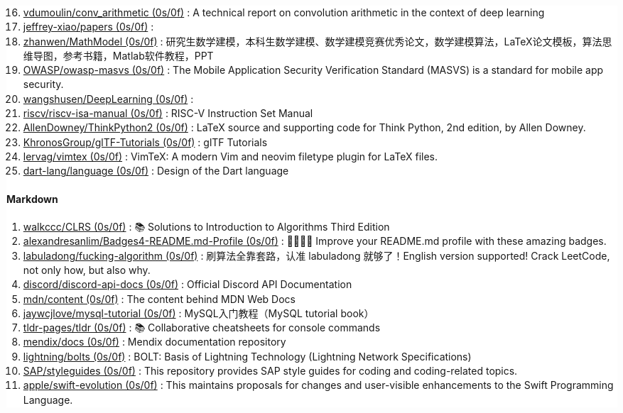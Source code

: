 16. [vdumoulin/conv_arithmetic (0s/0f)](https://github.com/vdumoulin/conv_arithmetic) : A technical report on convolution arithmetic in the context of deep learning
17. [jeffrey-xiao/papers (0s/0f)](https://github.com/jeffrey-xiao/papers) : 
18. [zhanwen/MathModel (0s/0f)](https://github.com/zhanwen/MathModel) : 研究生数学建模，本科生数学建模、数学建模竞赛优秀论文，数学建模算法，LaTeX论文模板，算法思维导图，参考书籍，Matlab软件教程，PPT
19. [OWASP/owasp-masvs (0s/0f)](https://github.com/OWASP/owasp-masvs) : The Mobile Application Security Verification Standard (MASVS) is a standard for mobile app security.
20. [wangshusen/DeepLearning (0s/0f)](https://github.com/wangshusen/DeepLearning) : 
21. [riscv/riscv-isa-manual (0s/0f)](https://github.com/riscv/riscv-isa-manual) : RISC-V Instruction Set Manual
22. [AllenDowney/ThinkPython2 (0s/0f)](https://github.com/AllenDowney/ThinkPython2) : LaTeX source and supporting code for Think Python, 2nd edition, by Allen Downey.
23. [KhronosGroup/glTF-Tutorials (0s/0f)](https://github.com/KhronosGroup/glTF-Tutorials) : glTF Tutorials
24. [lervag/vimtex (0s/0f)](https://github.com/lervag/vimtex) : VimTeX: A modern Vim and neovim filetype plugin for LaTeX files.
25. [dart-lang/language (0s/0f)](https://github.com/dart-lang/language) : Design of the Dart language

#### Markdown
1. [walkccc/CLRS (0s/0f)](https://github.com/walkccc/CLRS) : 📚 Solutions to Introduction to Algorithms Third Edition
2. [alexandresanlim/Badges4-README.md-Profile (0s/0f)](https://github.com/alexandresanlim/Badges4-README.md-Profile) : 👩‍💻👨‍💻 Improve your README.md profile with these amazing badges.
3. [labuladong/fucking-algorithm (0s/0f)](https://github.com/labuladong/fucking-algorithm) : 刷算法全靠套路，认准 labuladong 就够了！English version supported! Crack LeetCode, not only how, but also why.
4. [discord/discord-api-docs (0s/0f)](https://github.com/discord/discord-api-docs) : Official Discord API Documentation
5. [mdn/content (0s/0f)](https://github.com/mdn/content) : The content behind MDN Web Docs
6. [jaywcjlove/mysql-tutorial (0s/0f)](https://github.com/jaywcjlove/mysql-tutorial) : MySQL入门教程（MySQL tutorial book）
7. [tldr-pages/tldr (0s/0f)](https://github.com/tldr-pages/tldr) : 📚 Collaborative cheatsheets for console commands
8. [mendix/docs (0s/0f)](https://github.com/mendix/docs) : Mendix documentation repository
9. [lightning/bolts (0s/0f)](https://github.com/lightning/bolts) : BOLT: Basis of Lightning Technology (Lightning Network Specifications)
10. [SAP/styleguides (0s/0f)](https://github.com/SAP/styleguides) : This repository provides SAP style guides for coding and coding-related topics.
11. [apple/swift-evolution (0s/0f)](https://github.com/apple/swift-evolution) : This maintains proposals for changes and user-visible enhancements to the Swift Programming Language.
